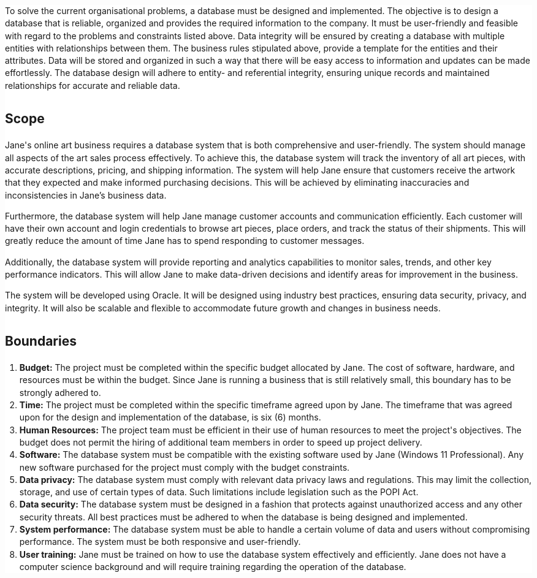 To solve the current organisational problems, a database must be designed and implemented. The objective is to design a database that is reliable, organized and provides the required information to the company. It must be user-friendly and feasible with regard to the problems and constraints listed above. Data integrity will be ensured by creating a database with multiple entities with relationships between them. The business rules stipulated above, provide a template for the entities and their attributes. Data will be stored and organized in such a way that there will be easy access to information and updates can be made effortlessly. The database design will adhere to entity- and referential integrity, ensuring unique records and maintained relationships for accurate and reliable data.

## Scope

Jane's online art business requires a database system that is both comprehensive and user-friendly. The system should manage all aspects of the art sales process effectively. To achieve this, the database system will track the inventory of all art pieces, with accurate descriptions, pricing, and shipping information. The system will help Jane ensure that customers receive the artwork that they expected and make informed purchasing decisions. This will be achieved by eliminating inaccuracies and inconsistencies in Jane’s business data.

Furthermore, the database system will help Jane manage customer accounts and communication efficiently. Each customer will have their own account and login credentials to browse art pieces, place orders, and track the status of their shipments. This will greatly reduce the amount of time Jane has to spend responding to customer messages.

Additionally, the database system will provide reporting and analytics capabilities to monitor sales, trends, and other key performance indicators. This will allow Jane to make data-driven decisions and identify areas for improvement in the business.

The system will be developed using Oracle. It will be designed using industry best practices, ensuring data security, privacy, and integrity. It will also be scalable and flexible to accommodate future growth and changes in business needs.

## Boundaries

1.  **Budget:** The project must be completed within the specific budget allocated by Jane. The cost of software, hardware, and resources must be within the budget. Since Jane is running a business that is still relatively small, this boundary has to be strongly adhered to.
2.  **Time:** The project must be completed within the specific timeframe agreed upon by Jane. The timeframe that was agreed upon for the design and implementation of the database, is six (6) months.
3.  **Human Resources:** The project team must be efficient in their use of human resources to meet the project's objectives. The budget does not permit the hiring of additional team members in order to speed up project delivery.
4.  **Software:** The database system must be compatible with the existing software used by Jane (Windows 11 Professional). Any new software purchased for the project must comply with the budget constraints.
5.  **Data privacy:** The database system must comply with relevant data privacy laws and regulations. This may limit the collection, storage, and use of certain types of data. Such limitations include legislation such as the POPI Act.
6.  **Data security:** The database system must be designed in a fashion that protects against unauthorized access and any other security threats. All best practices must be adhered to when the database is being designed and implemented.
7.  **System performance:** The database system must be able to handle a certain volume of data and users without compromising performance. The system must be both responsive and user-friendly.
8.  **User training:** Jane must be trained on how to use the database system effectively and efficiently. Jane does not have a computer science background and will require training regarding the operation of the database.
